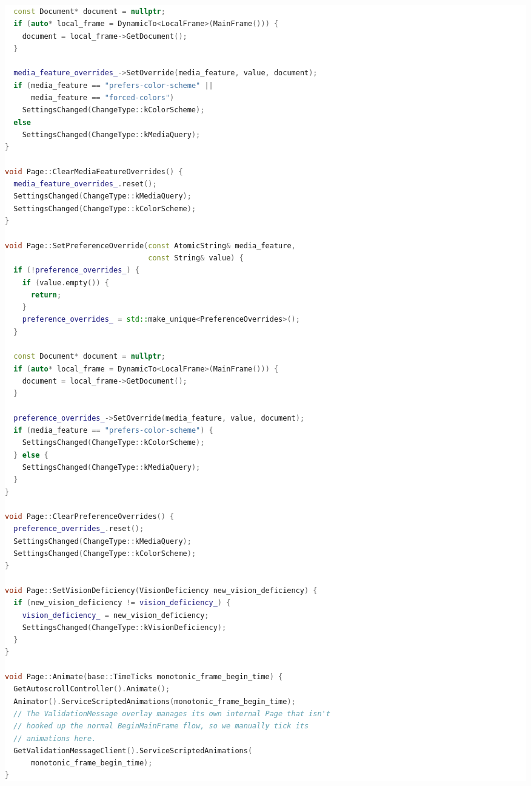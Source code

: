 ```cpp
  const Document* document = nullptr;
  if (auto* local_frame = DynamicTo<LocalFrame>(MainFrame())) {
    document = local_frame->GetDocument();
  }

  media_feature_overrides_->SetOverride(media_feature, value, document);
  if (media_feature == "prefers-color-scheme" ||
      media_feature == "forced-colors")
    SettingsChanged(ChangeType::kColorScheme);
  else
    SettingsChanged(ChangeType::kMediaQuery);
}

void Page::ClearMediaFeatureOverrides() {
  media_feature_overrides_.reset();
  SettingsChanged(ChangeType::kMediaQuery);
  SettingsChanged(ChangeType::kColorScheme);
}

void Page::SetPreferenceOverride(const AtomicString& media_feature,
                                 const String& value) {
  if (!preference_overrides_) {
    if (value.empty()) {
      return;
    }
    preference_overrides_ = std::make_unique<PreferenceOverrides>();
  }

  const Document* document = nullptr;
  if (auto* local_frame = DynamicTo<LocalFrame>(MainFrame())) {
    document = local_frame->GetDocument();
  }

  preference_overrides_->SetOverride(media_feature, value, document);
  if (media_feature == "prefers-color-scheme") {
    SettingsChanged(ChangeType::kColorScheme);
  } else {
    SettingsChanged(ChangeType::kMediaQuery);
  }
}

void Page::ClearPreferenceOverrides() {
  preference_overrides_.reset();
  SettingsChanged(ChangeType::kMediaQuery);
  SettingsChanged(ChangeType::kColorScheme);
}

void Page::SetVisionDeficiency(VisionDeficiency new_vision_deficiency) {
  if (new_vision_deficiency != vision_deficiency_) {
    vision_deficiency_ = new_vision_deficiency;
    SettingsChanged(ChangeType::kVisionDeficiency);
  }
}

void Page::Animate(base::TimeTicks monotonic_frame_begin_time) {
  GetAutoscrollController().Animate();
  Animator().ServiceScriptedAnimations(monotonic_frame_begin_time);
  // The ValidationMessage overlay manages its own internal Page that isn't
  // hooked up the normal BeginMainFrame flow, so we manually tick its
  // animations here.
  GetValidationMessageClient().ServiceScriptedAnimations(
      monotonic_frame_begin_time);
}
```